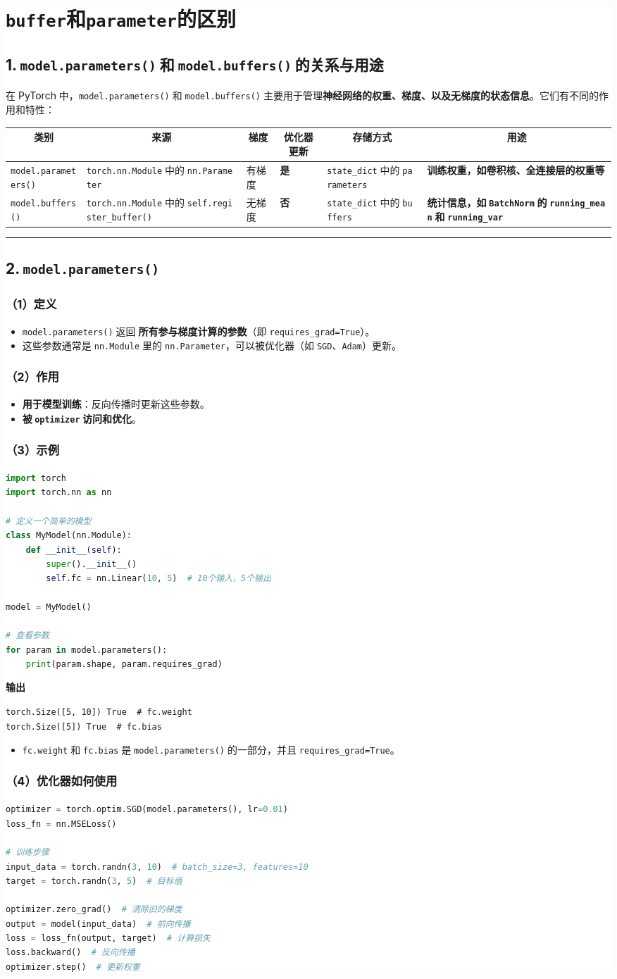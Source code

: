 # `buffer`和`parameter`的区别

## **1. `model.parameters()` 和 `model.buffers()` 的关系与用途**

在 PyTorch 中，`model.parameters()` 和 `model.buffers()` 主要用于管理**神经网络的权重、梯度、以及无梯度的状态信息**。它们有不同的作用和特性：

| **类别**              | **来源**                   | **梯度** | **优化器更新** | **存储方式** | **用途** |
|----------------------|--------------------------|---------|--------------|-------------|---------|
| `model.parameters()` | `torch.nn.Module` 中的 `nn.Parameter`  | 有梯度  | **是**  | `state_dict` 中的 `parameters` | **训练权重，如卷积核、全连接层的权重等** |
| `model.buffers()`    | `torch.nn.Module` 中的 `self.register_buffer()`  | 无梯度  | **否**  | `state_dict` 中的 `buffers` | **统计信息，如 `BatchNorm` 的 `running_mean` 和 `running_var`** |

---

## **2. `model.parameters()`**
### **（1）定义**
- `model.parameters()` 返回 **所有参与梯度计算的参数**（即 `requires_grad=True`）。
- 这些参数通常是 `nn.Module` 里的 `nn.Parameter`，可以被优化器（如 `SGD`、`Adam`）更新。

### **（2）作用**
- **用于模型训练**：反向传播时更新这些参数。
- **被 `optimizer` 访问和优化**。

### **（3）示例**
```python
import torch
import torch.nn as nn

# 定义一个简单的模型
class MyModel(nn.Module):
    def __init__(self):
        super().__init__()
        self.fc = nn.Linear(10, 5)  # 10个输入，5个输出

model = MyModel()

# 查看参数
for param in model.parameters():
    print(param.shape, param.requires_grad)
```
**输出**
```
torch.Size([5, 10]) True  # fc.weight
torch.Size([5]) True  # fc.bias
```
- `fc.weight` 和 `fc.bias` 是 `model.parameters()` 的一部分，并且 `requires_grad=True`。

### **（4）优化器如何使用**
```python
optimizer = torch.optim.SGD(model.parameters(), lr=0.01)
loss_fn = nn.MSELoss()

# 训练步骤
input_data = torch.randn(3, 10)  # batch_size=3, features=10
target = torch.randn(3, 5)  # 目标值

optimizer.zero_grad()  # 清除旧的梯度
output = model(input_data)  # 前向传播
loss = loss_fn(output, target)  # 计算损失
loss.backward()  # 反向传播
optimizer.step()  # 更新权重
```
